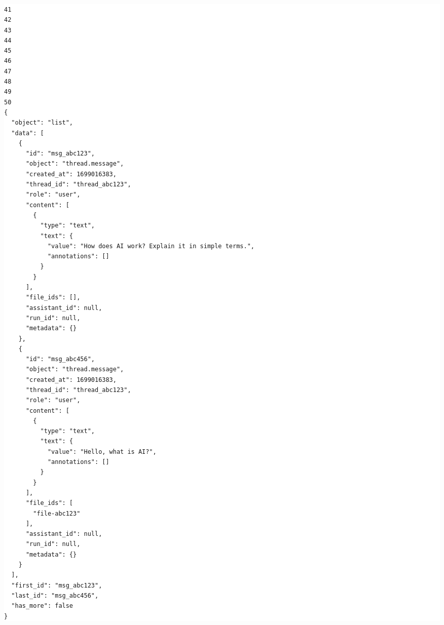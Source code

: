     41
    42
    43
    44
    45
    46
    47
    48
    49
    50
    {
      "object": "list",
      "data": [
        {
          "id": "msg_abc123",
          "object": "thread.message",
          "created_at": 1699016383,
          "thread_id": "thread_abc123",
          "role": "user",
          "content": [
            {
              "type": "text",
              "text": {
                "value": "How does AI work? Explain it in simple terms.",
                "annotations": []
              }
            }
          ],
          "file_ids": [],
          "assistant_id": null,
          "run_id": null,
          "metadata": {}
        },
        {
          "id": "msg_abc456",
          "object": "thread.message",
          "created_at": 1699016383,
          "thread_id": "thread_abc123",
          "role": "user",
          "content": [
            {
              "type": "text",
              "text": {
                "value": "Hello, what is AI?",
                "annotations": []
              }
            }
          ],
          "file_ids": [
            "file-abc123"
          ],
          "assistant_id": null,
          "run_id": null,
          "metadata": {}
        }
      ],
      "first_id": "msg_abc123",
      "last_id": "msg_abc456",
      "has_more": false
    }
